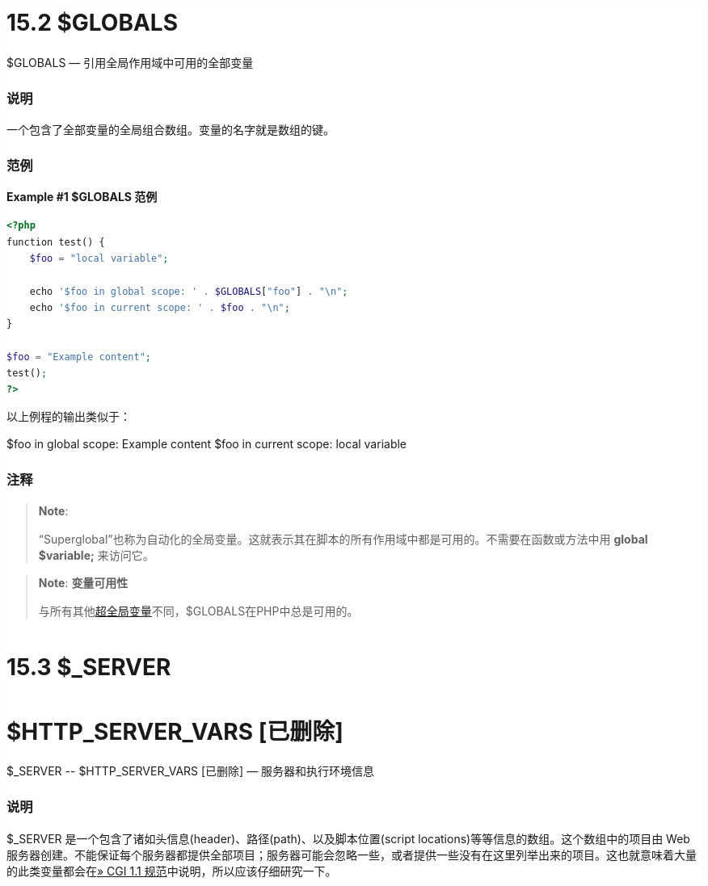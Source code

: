 15.2 $GLOBALS
========

$GLOBALS — 引用全局作用域中可用的全部变量

### 说明

一个包含了全部变量的全局组合数组。变量的名字就是数组的键。

### 范例

**Example #1 $GLOBALS 范例**

 ```php
<?php  
function test() {  
    $foo = "local variable";  
  
    echo '$foo in global scope: ' . $GLOBALS["foo"] . "\n";  
    echo '$foo in current scope: ' . $foo . "\n";  
}  
  
$foo = "Example content";  
test();  
?>
```

以上例程的输出类似于：

$foo in global scope: Example content
$foo in current scope: local variable

### 注释

> **Note**:
> 
> “Superglobal”也称为自动化的全局变量。这就表示其在脚本的所有作用域中都是可用的。不需要在函数或方法中用 **global $variable;** 来访问它。

> **Note**: **变量可用性**  
> 
> 与所有其他[超全局变量](language.variables.superglobals.html)不同，$GLOBALS在PHP中总是可用的。

15.3 $\_SERVER
=========

$HTTP\_SERVER\_VARS \[已删除\]
===========================

$\_SERVER -- $HTTP\_SERVER\_VARS \[已删除\] — 服务器和执行环境信息

### 说明

$\_SERVER 是一个包含了诸如头信息(header)、路径(path)、以及脚本位置(script locations)等等信息的数组。这个数组中的项目由 Web 服务器创建。不能保证每个服务器都提供全部项目；服务器可能会忽略一些，或者提供一些没有在这里列举出来的项目。这也就意味着大量的此类变量都会在[» CGI 1.1 规范](http://www.faqs.org/rfcs/rfc3875)中说明，所以应该仔细研究一下。
